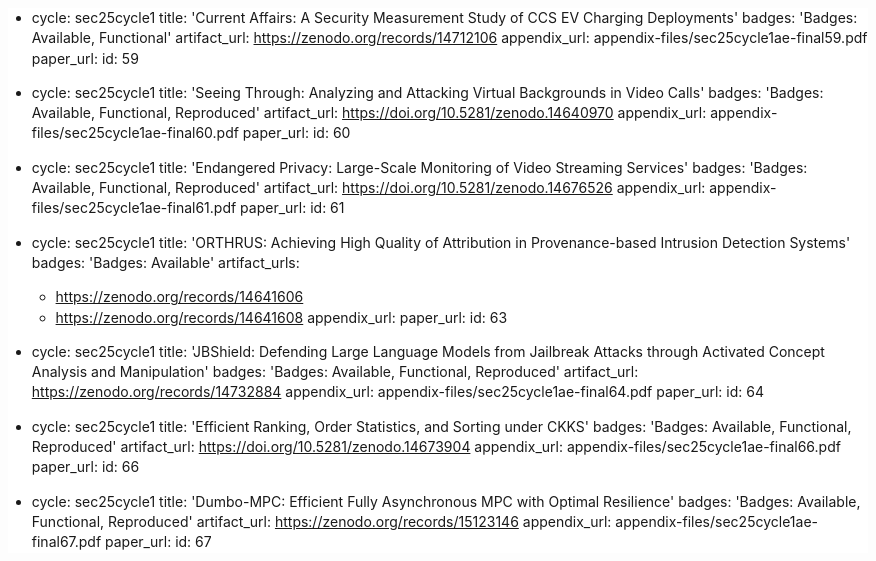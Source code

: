 -   cycle: sec25cycle1
    title: 'Current Affairs: A Security Measurement Study of CCS EV Charging Deployments'
    badges: 'Badges: Available, Functional'
    artifact_url: https://zenodo.org/records/14712106
    appendix_url: appendix-files/sec25cycle1ae-final59.pdf
    paper_url:
    id: 59
    
-   cycle: sec25cycle1
    title: 'Seeing Through: Analyzing and Attacking Virtual Backgrounds in Video Calls'
    badges: 'Badges: Available, Functional, Reproduced'
    artifact_url: https://doi.org/10.5281/zenodo.14640970
    appendix_url: appendix-files/sec25cycle1ae-final60.pdf
    paper_url:
    id: 60
    
-   cycle: sec25cycle1
    title: 'Endangered Privacy: Large-Scale Monitoring of Video Streaming Services'
    badges: 'Badges: Available, Functional, Reproduced'
    artifact_url: https://doi.org/10.5281/zenodo.14676526
    appendix_url: appendix-files/sec25cycle1ae-final61.pdf
    paper_url:
    id: 61
    
-   cycle: sec25cycle1
    title: 'ORTHRUS: Achieving High Quality of Attribution in Provenance-based Intrusion Detection Systems'
    badges: 'Badges: Available'
    artifact_urls:
    - https://zenodo.org/records/14641606
    - https://zenodo.org/records/14641608
    appendix_url:
    paper_url:
    id: 63
    
-   cycle: sec25cycle1
    title: 'JBShield: Defending Large Language Models from Jailbreak Attacks through Activated Concept Analysis and Manipulation'
    badges: 'Badges: Available, Functional, Reproduced'
    artifact_url: https://zenodo.org/records/14732884
    appendix_url: appendix-files/sec25cycle1ae-final64.pdf
    paper_url:
    id: 64
    
-   cycle: sec25cycle1
    title: 'Efficient Ranking, Order Statistics, and Sorting under CKKS'
    badges: 'Badges: Available, Functional, Reproduced'
    artifact_url: https://doi.org/10.5281/zenodo.14673904
    appendix_url: appendix-files/sec25cycle1ae-final66.pdf
    paper_url:
    id: 66
    
-   cycle: sec25cycle1
    title: 'Dumbo-MPC: Efficient Fully Asynchronous MPC with Optimal Resilience'
    badges: 'Badges: Available, Functional, Reproduced'
    artifact_url: https://zenodo.org/records/15123146
    appendix_url: appendix-files/sec25cycle1ae-final67.pdf
    paper_url:
    id: 67
    